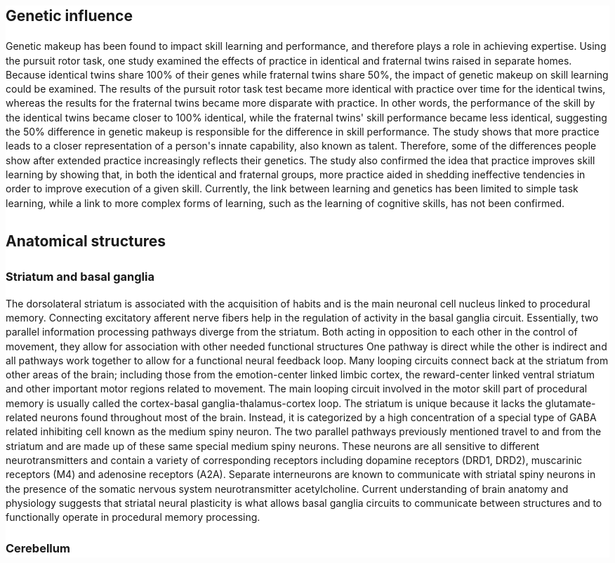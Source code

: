 
## Genetic influence

Genetic makeup has been found to impact skill learning and performance, and therefore plays a role in achieving expertise. Using the pursuit rotor task, one study examined the effects of practice in identical and fraternal twins raised in separate homes. Because identical twins share 100% of their genes while fraternal twins share 50%, the impact of genetic makeup on skill learning could be examined. The results of the pursuit rotor task test became more identical with practice over time for the identical twins, whereas the results for the fraternal twins became more disparate with practice. In other words, the performance of the skill by the identical twins became closer to 100% identical, while the fraternal twins' skill performance became less identical, suggesting the 50% difference in genetic makeup is responsible for the difference in skill performance. The study shows that more practice leads to a closer representation of a person's innate capability, also known as talent. Therefore, some of the differences people show after extended practice increasingly reflects their genetics. The study also confirmed the idea that practice improves skill learning by showing that, in both the identical and fraternal groups, more practice aided in shedding ineffective tendencies in order to improve execution of a given skill. Currently, the link between learning and genetics has been limited to simple task learning, while a link to more complex forms of learning, such as the learning of cognitive skills, has not been confirmed.


## Anatomical structures



### Striatum and basal ganglia

The dorsolateral striatum is associated with the acquisition of habits and is the main neuronal cell nucleus linked to procedural memory. Connecting excitatory afferent nerve fibers help in the regulation of activity in the basal ganglia circuit. Essentially, two parallel information processing pathways diverge from the striatum. Both acting in opposition to each other in the control of movement, they allow for association with other needed functional structures One pathway is direct while the other is indirect and all pathways work together to allow for a functional neural feedback loop. Many looping circuits connect back at the striatum from other areas of the brain; including those from the emotion-center linked limbic cortex, the reward-center linked ventral striatum and other important motor regions related to movement. The main looping circuit involved in the motor skill part of procedural memory is usually called the cortex-basal ganglia-thalamus-cortex loop.
The striatum is unique because it lacks the glutamate-related neurons found throughout most of the brain. Instead, it is categorized by a high concentration of a special type of GABA related inhibiting cell known as the medium spiny neuron. The two parallel pathways previously mentioned travel to and from the striatum and are made up of these same special medium spiny neurons. These neurons are all sensitive to different neurotransmitters and contain a variety of corresponding receptors including dopamine receptors (DRD1, DRD2), muscarinic receptors (M4) and adenosine receptors (A2A). Separate interneurons are known to communicate with striatal spiny neurons in the presence of the somatic nervous system neurotransmitter acetylcholine.
Current understanding of brain anatomy and physiology suggests that striatal neural plasticity is what allows basal ganglia circuits to communicate between structures and to functionally operate in procedural memory processing.


### Cerebellum
